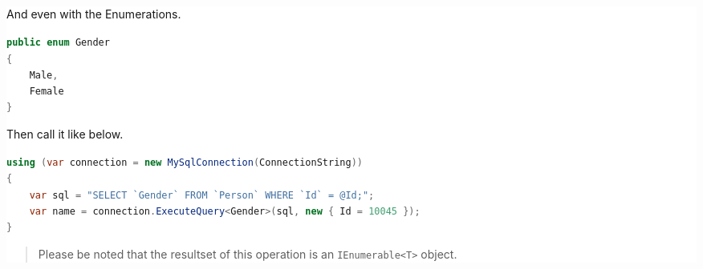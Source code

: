 And even with the Enumerations.

```csharp
public enum Gender
{
    Male,
    Female
}
```

Then call it like below.

```csharp
using (var connection = new MySqlConnection(ConnectionString))
{
    var sql = "SELECT `Gender` FROM `Person` WHERE `Id` = @Id;";
    var name = connection.ExecuteQuery<Gender>(sql, new { Id = 10045 });
}
```

> Please be noted that the resultset of this operation is an `IEnumerable<T>` object.
